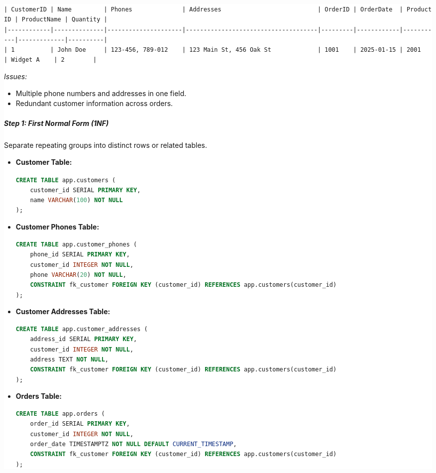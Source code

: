```plaintext
| CustomerID | Name         | Phones              | Addresses                           | OrderID | OrderDate  | ProductID | ProductName | Quantity |
|------------|--------------|---------------------|-------------------------------------|---------|------------|-----------|-------------|----------|
| 1          | John Doe     | 123-456, 789-012    | 123 Main St, 456 Oak St             | 1001    | 2025-01-15 | 2001      | Widget A    | 2        |
```

*Issues:*  
- Multiple phone numbers and addresses in one field.
- Redundant customer information across orders.

##### **Step 1: First Normal Form (1NF)**
Separate repeating groups into distinct rows or related tables.

- **Customer Table:**

  ```sql
  CREATE TABLE app.customers (
      customer_id SERIAL PRIMARY KEY,
      name VARCHAR(100) NOT NULL
  );
  ```

- **Customer Phones Table:**

  ```sql
  CREATE TABLE app.customer_phones (
      phone_id SERIAL PRIMARY KEY,
      customer_id INTEGER NOT NULL,
      phone VARCHAR(20) NOT NULL,
      CONSTRAINT fk_customer FOREIGN KEY (customer_id) REFERENCES app.customers(customer_id)
  );
  ```

- **Customer Addresses Table:**

  ```sql
  CREATE TABLE app.customer_addresses (
      address_id SERIAL PRIMARY KEY,
      customer_id INTEGER NOT NULL,
      address TEXT NOT NULL,
      CONSTRAINT fk_customer FOREIGN KEY (customer_id) REFERENCES app.customers(customer_id)
  );
  ```

- **Orders Table:**

  ```sql
  CREATE TABLE app.orders (
      order_id SERIAL PRIMARY KEY,
      customer_id INTEGER NOT NULL,
      order_date TIMESTAMPTZ NOT NULL DEFAULT CURRENT_TIMESTAMP,
      CONSTRAINT fk_customer FOREIGN KEY (customer_id) REFERENCES app.customers(customer_id)
  );
  ```
